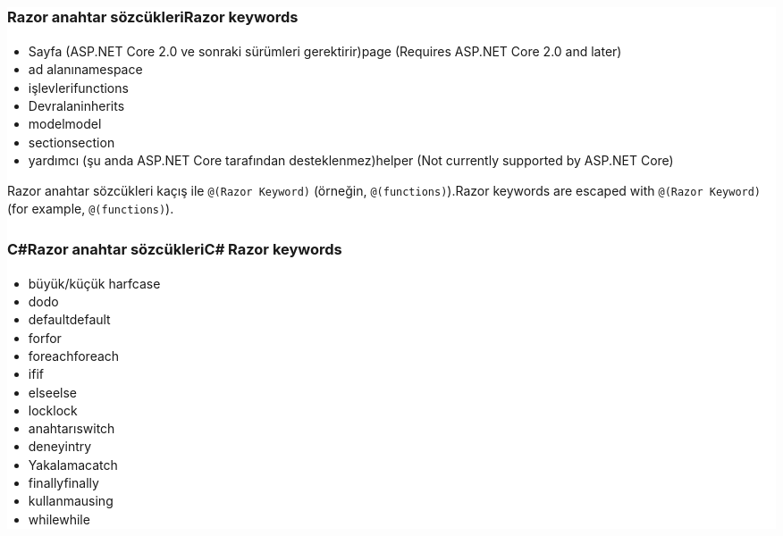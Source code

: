### <a name="razor-keywords"></a><span data-ttu-id="fbb54-262">Razor anahtar sözcükleri</span><span class="sxs-lookup"><span data-stu-id="fbb54-262">Razor keywords</span></span>

* <span data-ttu-id="fbb54-263">Sayfa (ASP.NET Core 2.0 ve sonraki sürümleri gerektirir)</span><span class="sxs-lookup"><span data-stu-id="fbb54-263">page (Requires ASP.NET Core 2.0 and later)</span></span>
* <span data-ttu-id="fbb54-264">ad alanı</span><span class="sxs-lookup"><span data-stu-id="fbb54-264">namespace</span></span>
* <span data-ttu-id="fbb54-265">işlevleri</span><span class="sxs-lookup"><span data-stu-id="fbb54-265">functions</span></span>
* <span data-ttu-id="fbb54-266">Devralan</span><span class="sxs-lookup"><span data-stu-id="fbb54-266">inherits</span></span>
* <span data-ttu-id="fbb54-267">model</span><span class="sxs-lookup"><span data-stu-id="fbb54-267">model</span></span>
* <span data-ttu-id="fbb54-268">section</span><span class="sxs-lookup"><span data-stu-id="fbb54-268">section</span></span>
* <span data-ttu-id="fbb54-269">yardımcı (şu anda ASP.NET Core tarafından desteklenmez)</span><span class="sxs-lookup"><span data-stu-id="fbb54-269">helper (Not currently supported by ASP.NET Core)</span></span>

<span data-ttu-id="fbb54-270">Razor anahtar sözcükleri kaçış ile `@(Razor Keyword)` (örneğin, `@(functions)`).</span><span class="sxs-lookup"><span data-stu-id="fbb54-270">Razor keywords are escaped with `@(Razor Keyword)` (for example, `@(functions)`).</span></span>

### <a name="c-razor-keywords"></a><span data-ttu-id="fbb54-271">C#Razor anahtar sözcükleri</span><span class="sxs-lookup"><span data-stu-id="fbb54-271">C# Razor keywords</span></span>

* <span data-ttu-id="fbb54-272">büyük/küçük harf</span><span class="sxs-lookup"><span data-stu-id="fbb54-272">case</span></span>
* <span data-ttu-id="fbb54-273">do</span><span class="sxs-lookup"><span data-stu-id="fbb54-273">do</span></span>
* <span data-ttu-id="fbb54-274">default</span><span class="sxs-lookup"><span data-stu-id="fbb54-274">default</span></span>
* <span data-ttu-id="fbb54-275">for</span><span class="sxs-lookup"><span data-stu-id="fbb54-275">for</span></span>
* <span data-ttu-id="fbb54-276">foreach</span><span class="sxs-lookup"><span data-stu-id="fbb54-276">foreach</span></span>
* <span data-ttu-id="fbb54-277">if</span><span class="sxs-lookup"><span data-stu-id="fbb54-277">if</span></span>
* <span data-ttu-id="fbb54-278">else</span><span class="sxs-lookup"><span data-stu-id="fbb54-278">else</span></span>
* <span data-ttu-id="fbb54-279">lock</span><span class="sxs-lookup"><span data-stu-id="fbb54-279">lock</span></span>
* <span data-ttu-id="fbb54-280">anahtarı</span><span class="sxs-lookup"><span data-stu-id="fbb54-280">switch</span></span>
* <span data-ttu-id="fbb54-281">deneyin</span><span class="sxs-lookup"><span data-stu-id="fbb54-281">try</span></span>
* <span data-ttu-id="fbb54-282">Yakalama</span><span class="sxs-lookup"><span data-stu-id="fbb54-282">catch</span></span>
* <span data-ttu-id="fbb54-283">finally</span><span class="sxs-lookup"><span data-stu-id="fbb54-283">finally</span></span>
* <span data-ttu-id="fbb54-284">kullanma</span><span class="sxs-lookup"><span data-stu-id="fbb54-284">using</span></span>
* <span data-ttu-id="fbb54-285">while</span><span class="sxs-lookup"><span data-stu-id="fbb54-285">while</span></span>
